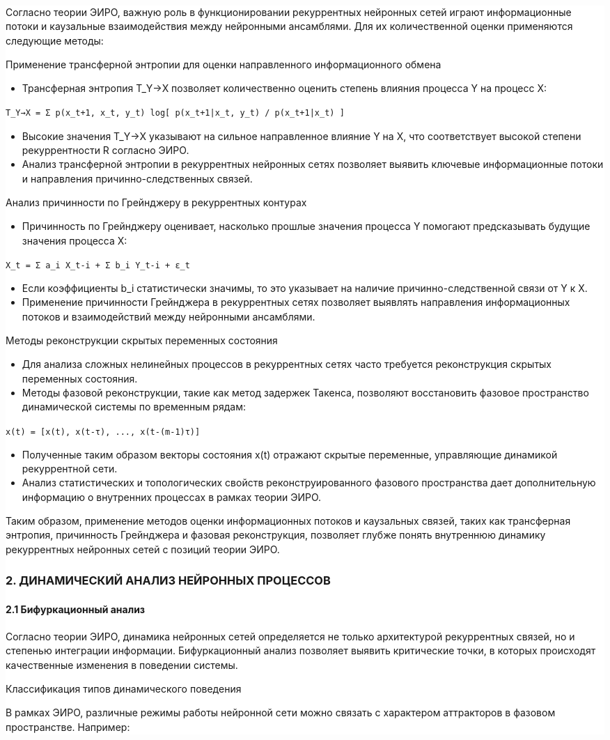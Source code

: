 Согласно теории ЭИРО, важную роль в функционировании рекуррентных нейронных сетей играют информационные потоки и каузальные взаимодействия между нейронными ансамблями. Для их количественной оценки применяются следующие методы:

Применение трансферной энтропии для оценки направленного информационного обмена

- Трансферная энтропия T_Y→X позволяет количественно оценить степень влияния процесса Y на процесс X:

`T_Y→X = Σ p(x_t+1, x_t, y_t) log[ p(x_t+1|x_t, y_t) / p(x_t+1|x_t) ]`

- Высокие значения T_Y→X указывают на сильное направленное влияние Y на X, что соответствует высокой степени рекуррентности R согласно ЭИРО.
- Анализ трансферной энтропии в рекуррентных нейронных сетях позволяет выявить ключевые информационные потоки и направления причинно-следственных связей.

Анализ причинности по Грейнджеру в рекуррентных контурах

- Причинность по Грейнджеру оценивает, насколько прошлые значения процесса Y помогают предсказывать будущие значения процесса X:

`X_t = Σ a_i X_t-i + Σ b_i Y_t-i + ε_t`

- Если коэффициенты b_i статистически значимы, то это указывает на наличие причинно-следственной связи от Y к X.
- Применение причинности Грейнджера в рекуррентных сетях позволяет выявлять направления информационных потоков и взаимодействий между нейронными ансамблями.

Методы реконструкции скрытых переменных состояния

- Для анализа сложных нелинейных процессов в рекуррентных сетях часто требуется реконструкция скрытых переменных состояния.
- Методы фазовой реконструкции, такие как метод задержек Такенса, позволяют восстановить фазовое пространство динамической системы по временным рядам:

`x(t) = [x(t), x(t-τ), ..., x(t-(m-1)τ)]`

- Полученные таким образом векторы состояния x(t) отражают скрытые переменные, управляющие динамикой рекуррентной сети.
- Анализ статистических и топологических свойств реконструированного фазового пространства дает дополнительную информацию о внутренних процессах в рамках теории ЭИРО.

Таким образом, применение методов оценки информационных потоков и каузальных связей, таких как трансферная энтропия, причинность Грейнджера и фазовая реконструкция, позволяет глубже понять внутреннюю динамику рекуррентных нейронных сетей с позиций теории ЭИРО.


### 2. ДИНАМИЧЕСКИЙ АНАЛИЗ НЕЙРОННЫХ ПРОЦЕССОВ

#### 2.1 Бифуркационный анализ

Согласно теории ЭИРО, динамика нейронных сетей определяется не только архитектурой рекуррентных связей, но и степенью интеграции информации. Бифуркационный анализ позволяет выявить критические точки, в которых происходят качественные изменения в поведении системы.

Классификация типов динамического поведения

В рамках ЭИРО, различные режимы работы нейронной сети можно связать с характером аттракторов в фазовом пространстве. Например:
